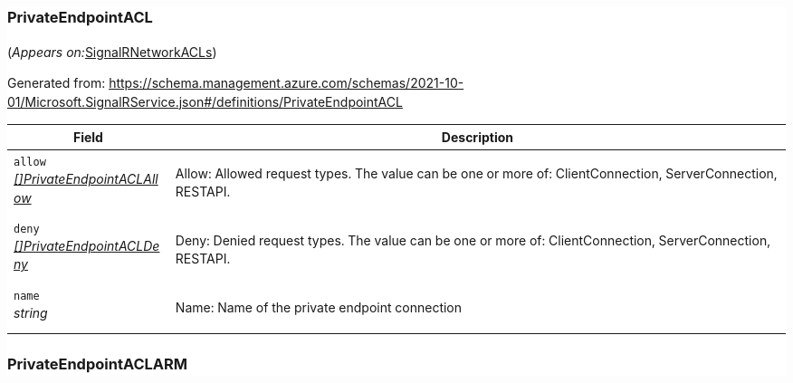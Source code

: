 </tbody>
</table>
<h3 id="signalrservice.azure.com/v1alpha1api20211001.PrivateEndpointACL">PrivateEndpointACL
</h3>
<p>
(<em>Appears on:</em><a href="#signalrservice.azure.com/v1alpha1api20211001.SignalRNetworkACLs">SignalRNetworkACLs</a>)
</p>
<div>
<p>Generated from: <a href="https://schema.management.azure.com/schemas/2021-10-01/Microsoft.SignalRService.json#/definitions/PrivateEndpointACL">https://schema.management.azure.com/schemas/2021-10-01/Microsoft.SignalRService.json#/definitions/PrivateEndpointACL</a></p>
</div>
<table>
<thead>
<tr>
<th>Field</th>
<th>Description</th>
</tr>
</thead>
<tbody>
<tr>
<td>
<code>allow</code><br/>
<em>
<a href="#signalrservice.azure.com/v1alpha1api20211001.PrivateEndpointACLAllow">
[]PrivateEndpointACLAllow
</a>
</em>
</td>
<td>
<p>Allow: Allowed request types. The value can be one or more of: ClientConnection, ServerConnection, RESTAPI.</p>
</td>
</tr>
<tr>
<td>
<code>deny</code><br/>
<em>
<a href="#signalrservice.azure.com/v1alpha1api20211001.PrivateEndpointACLDeny">
[]PrivateEndpointACLDeny
</a>
</em>
</td>
<td>
<p>Deny: Denied request types. The value can be one or more of: ClientConnection, ServerConnection, RESTAPI.</p>
</td>
</tr>
<tr>
<td>
<code>name</code><br/>
<em>
string
</em>
</td>
<td>
<p>Name: Name of the private endpoint connection</p>
</td>
</tr>
</tbody>
</table>
<h3 id="signalrservice.azure.com/v1alpha1api20211001.PrivateEndpointACLARM">PrivateEndpointACLARM
</h3>